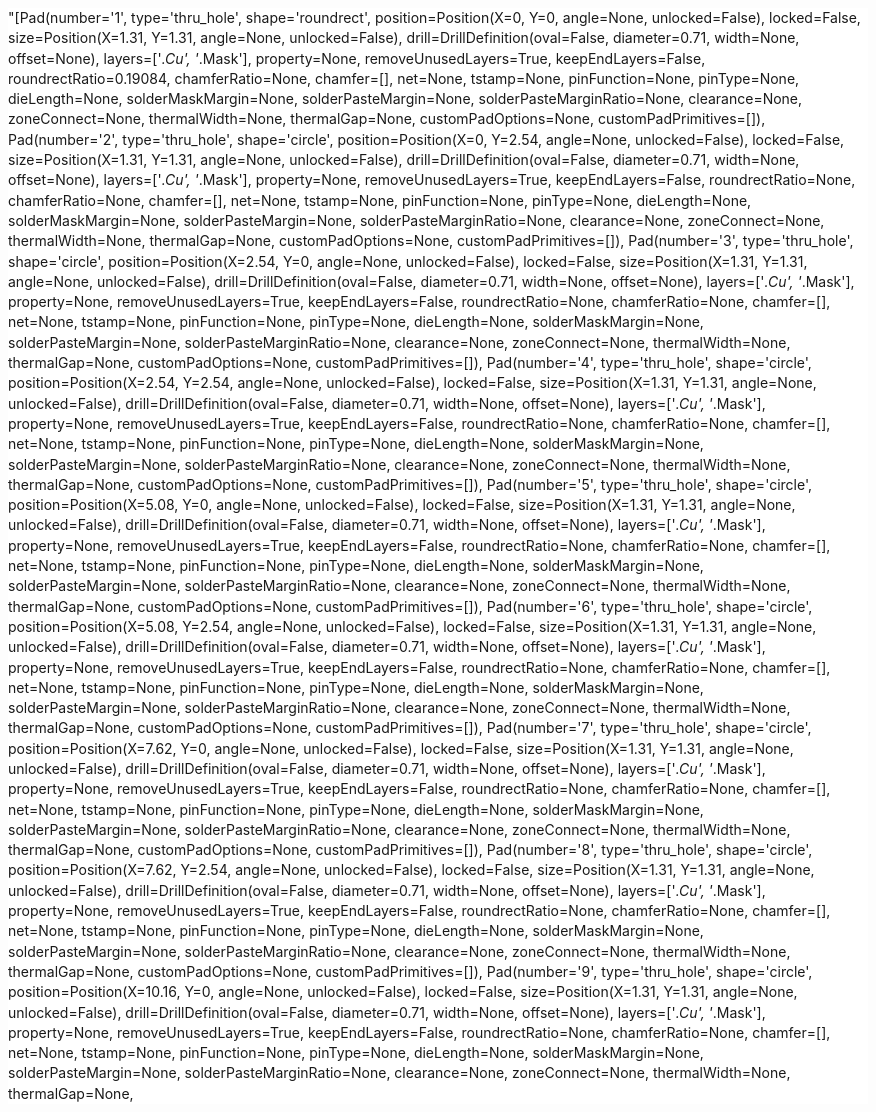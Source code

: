 "[Pad(number='1', type='thru_hole', shape='roundrect', position=Position(X=0, Y=0, angle=None, unlocked=False), locked=False, size=Position(X=1.31, Y=1.31, angle=None, unlocked=False), drill=DrillDefinition(oval=False, diameter=0.71, width=None, offset=None), layers=['*.Cu', '*.Mask'], property=None, removeUnusedLayers=True, keepEndLayers=False, roundrectRatio=0.19084, chamferRatio=None, chamfer=[], net=None, tstamp=None, pinFunction=None, pinType=None, dieLength=None, solderMaskMargin=None, solderPasteMargin=None, solderPasteMarginRatio=None, clearance=None, zoneConnect=None, thermalWidth=None, thermalGap=None, customPadOptions=None, customPadPrimitives=[]), Pad(number='2', type='thru_hole', shape='circle', position=Position(X=0, Y=2.54, angle=None, unlocked=False), locked=False, size=Position(X=1.31, Y=1.31, angle=None, unlocked=False), drill=DrillDefinition(oval=False, diameter=0.71, width=None, offset=None), layers=['*.Cu', '*.Mask'], property=None, removeUnusedLayers=True, keepEndLayers=False, roundrectRatio=None, chamferRatio=None, chamfer=[], net=None, tstamp=None, pinFunction=None, pinType=None, dieLength=None, solderMaskMargin=None, solderPasteMargin=None, solderPasteMarginRatio=None, clearance=None, zoneConnect=None, thermalWidth=None, thermalGap=None, customPadOptions=None, customPadPrimitives=[]), Pad(number='3', type='thru_hole', shape='circle', position=Position(X=2.54, Y=0, angle=None, unlocked=False), locked=False, size=Position(X=1.31, Y=1.31, angle=None, unlocked=False), drill=DrillDefinition(oval=False, diameter=0.71, width=None, offset=None), layers=['*.Cu', '*.Mask'], property=None, removeUnusedLayers=True, keepEndLayers=False, roundrectRatio=None, chamferRatio=None, chamfer=[], net=None, tstamp=None, pinFunction=None, pinType=None, dieLength=None, solderMaskMargin=None, solderPasteMargin=None, solderPasteMarginRatio=None, clearance=None, zoneConnect=None, thermalWidth=None, thermalGap=None, customPadOptions=None, customPadPrimitives=[]), Pad(number='4', type='thru_hole', shape='circle', position=Position(X=2.54, Y=2.54, angle=None, unlocked=False), locked=False, size=Position(X=1.31, Y=1.31, angle=None, unlocked=False), drill=DrillDefinition(oval=False, diameter=0.71, width=None, offset=None), layers=['*.Cu', '*.Mask'], property=None, removeUnusedLayers=True, keepEndLayers=False, roundrectRatio=None, chamferRatio=None, chamfer=[], net=None, tstamp=None, pinFunction=None, pinType=None, dieLength=None, solderMaskMargin=None, solderPasteMargin=None, solderPasteMarginRatio=None, clearance=None, zoneConnect=None, thermalWidth=None, thermalGap=None, customPadOptions=None, customPadPrimitives=[]), Pad(number='5', type='thru_hole', shape='circle', position=Position(X=5.08, Y=0, angle=None, unlocked=False), locked=False, size=Position(X=1.31, Y=1.31, angle=None, unlocked=False), drill=DrillDefinition(oval=False, diameter=0.71, width=None, offset=None), layers=['*.Cu', '*.Mask'], property=None, removeUnusedLayers=True, keepEndLayers=False, roundrectRatio=None, chamferRatio=None, chamfer=[], net=None, tstamp=None, pinFunction=None, pinType=None, dieLength=None, solderMaskMargin=None, solderPasteMargin=None, solderPasteMarginRatio=None, clearance=None, zoneConnect=None, thermalWidth=None, thermalGap=None, customPadOptions=None, customPadPrimitives=[]), Pad(number='6', type='thru_hole', shape='circle', position=Position(X=5.08, Y=2.54, angle=None, unlocked=False), locked=False, size=Position(X=1.31, Y=1.31, angle=None, unlocked=False), drill=DrillDefinition(oval=False, diameter=0.71, width=None, offset=None), layers=['*.Cu', '*.Mask'], property=None, removeUnusedLayers=True, keepEndLayers=False, roundrectRatio=None, chamferRatio=None, chamfer=[], net=None, tstamp=None, pinFunction=None, pinType=None, dieLength=None, solderMaskMargin=None, solderPasteMargin=None, solderPasteMarginRatio=None, clearance=None, zoneConnect=None, thermalWidth=None, thermalGap=None, customPadOptions=None, customPadPrimitives=[]), Pad(number='7', type='thru_hole', shape='circle', position=Position(X=7.62, Y=0, angle=None, unlocked=False), locked=False, size=Position(X=1.31, Y=1.31, angle=None, unlocked=False), drill=DrillDefinition(oval=False, diameter=0.71, width=None, offset=None), layers=['*.Cu', '*.Mask'], property=None, removeUnusedLayers=True, keepEndLayers=False, roundrectRatio=None, chamferRatio=None, chamfer=[], net=None, tstamp=None, pinFunction=None, pinType=None, dieLength=None, solderMaskMargin=None, solderPasteMargin=None, solderPasteMarginRatio=None, clearance=None, zoneConnect=None, thermalWidth=None, thermalGap=None, customPadOptions=None, customPadPrimitives=[]), Pad(number='8', type='thru_hole', shape='circle', position=Position(X=7.62, Y=2.54, angle=None, unlocked=False), locked=False, size=Position(X=1.31, Y=1.31, angle=None, unlocked=False), drill=DrillDefinition(oval=False, diameter=0.71, width=None, offset=None), layers=['*.Cu', '*.Mask'], property=None, removeUnusedLayers=True, keepEndLayers=False, roundrectRatio=None, chamferRatio=None, chamfer=[], net=None, tstamp=None, pinFunction=None, pinType=None, dieLength=None, solderMaskMargin=None, solderPasteMargin=None, solderPasteMarginRatio=None, clearance=None, zoneConnect=None, thermalWidth=None, thermalGap=None, customPadOptions=None, customPadPrimitives=[]), Pad(number='9', type='thru_hole', shape='circle', position=Position(X=10.16, Y=0, angle=None, unlocked=False), locked=False, size=Position(X=1.31, Y=1.31, angle=None, unlocked=False), drill=DrillDefinition(oval=False, diameter=0.71, width=None, offset=None), layers=['*.Cu', '*.Mask'], property=None, removeUnusedLayers=True, keepEndLayers=False, roundrectRatio=None, chamferRatio=None, chamfer=[], net=None, tstamp=None, pinFunction=None, pinType=None, dieLength=None, solderMaskMargin=None, solderPasteMargin=None, solderPasteMarginRatio=None, clearance=None, zoneConnect=None, thermalWidth=None, thermalGap=None,